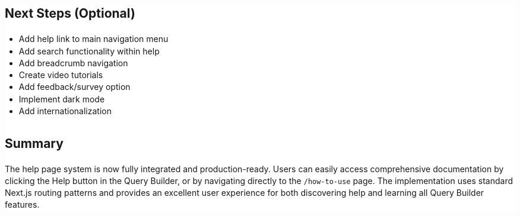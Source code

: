 ## Next Steps (Optional)

- Add help link to main navigation menu
- Add search functionality within help
- Add breadcrumb navigation
- Create video tutorials
- Add feedback/survey option
- Implement dark mode
- Add internationalization

## Summary

The help page system is now fully integrated and production-ready. Users can easily access comprehensive documentation by clicking the Help button in the Query Builder, or by navigating directly to the `/how-to-use` page. The implementation uses standard Next.js routing patterns and provides an excellent user experience for both discovering help and learning all Query Builder features.
